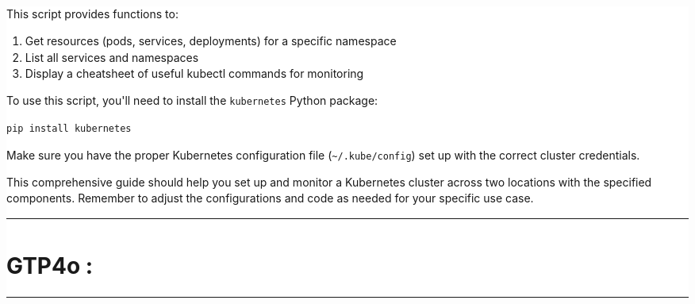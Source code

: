 This script provides functions to:
1. Get resources (pods, services, deployments) for a specific namespace
2. List all services and namespaces
3. Display a cheatsheet of useful kubectl commands for monitoring

To use this script, you'll need to install the `kubernetes` Python package:

```
pip install kubernetes
```

Make sure you have the proper Kubernetes configuration file (`~/.kube/config`) set up with the correct cluster credentials.

This comprehensive guide should help you set up and monitor a Kubernetes cluster across two locations with the specified components. Remember to adjust the configurations and code as needed for your specific use case.

---

# GTP4o :
---

